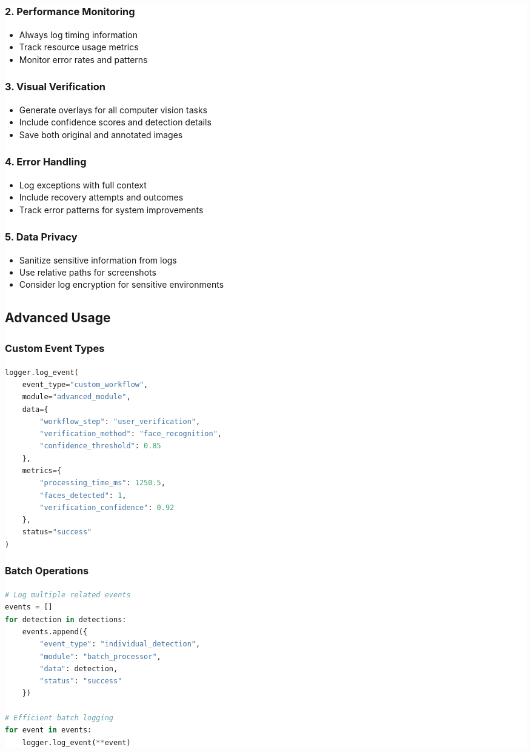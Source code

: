 ### 2. Performance Monitoring
- Always log timing information
- Track resource usage metrics
- Monitor error rates and patterns

### 3. Visual Verification
- Generate overlays for all computer vision tasks
- Include confidence scores and detection details
- Save both original and annotated images

### 4. Error Handling
- Log exceptions with full context
- Include recovery attempts and outcomes
- Track error patterns for system improvements

### 5. Data Privacy
- Sanitize sensitive information from logs
- Use relative paths for screenshots
- Consider log encryption for sensitive environments

## Advanced Usage

### Custom Event Types

```python
logger.log_event(
    event_type="custom_workflow",
    module="advanced_module",
    data={
        "workflow_step": "user_verification",
        "verification_method": "face_recognition",
        "confidence_threshold": 0.85
    },
    metrics={
        "processing_time_ms": 1250.5,
        "faces_detected": 1,
        "verification_confidence": 0.92
    },
    status="success"
)
```

### Batch Operations

```python
# Log multiple related events
events = []
for detection in detections:
    events.append({
        "event_type": "individual_detection",
        "module": "batch_processor",
        "data": detection,
        "status": "success"
    })

# Efficient batch logging
for event in events:
    logger.log_event(**event)
```
